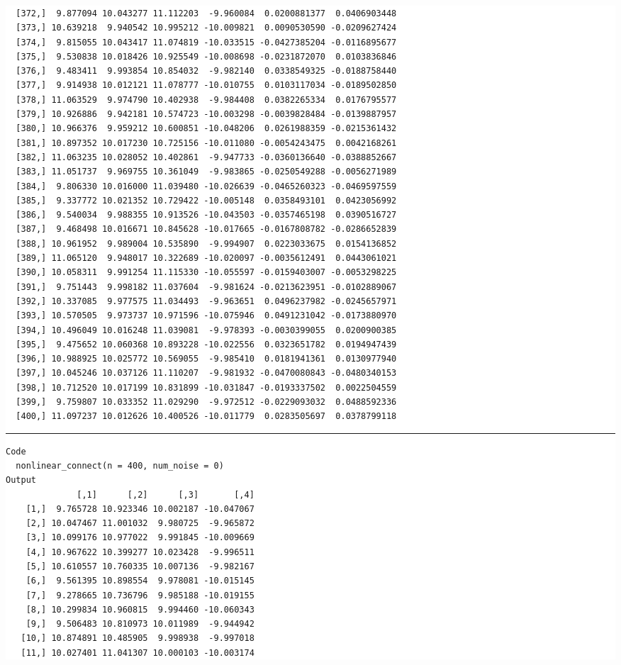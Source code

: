       [372,]  9.877094 10.043277 11.112203  -9.960084  0.0200881377  0.0406903448
      [373,] 10.639218  9.940542 10.995212 -10.009821  0.0090530590 -0.0209627424
      [374,]  9.815055 10.043417 11.074819 -10.033515 -0.0427385204 -0.0116895677
      [375,]  9.530838 10.018426 10.925549 -10.008698 -0.0231872070  0.0103836846
      [376,]  9.483411  9.993854 10.854032  -9.982140  0.0338549325 -0.0188758440
      [377,]  9.914938 10.012121 11.078777 -10.010755  0.0103117034 -0.0189502850
      [378,] 11.063529  9.974790 10.402938  -9.984408  0.0382265334  0.0176795577
      [379,] 10.926886  9.942181 10.574723 -10.003298 -0.0039828484 -0.0139887957
      [380,] 10.966376  9.959212 10.600851 -10.048206  0.0261988359 -0.0215361432
      [381,] 10.897352 10.017230 10.725156 -10.011080 -0.0054243475  0.0042168261
      [382,] 11.063235 10.028052 10.402861  -9.947733 -0.0360136640 -0.0388852667
      [383,] 11.051737  9.969755 10.361049  -9.983865 -0.0250549288 -0.0056271989
      [384,]  9.806330 10.016000 11.039480 -10.026639 -0.0465260323 -0.0469597559
      [385,]  9.337772 10.021352 10.729422 -10.005148  0.0358493101  0.0423056992
      [386,]  9.540034  9.988355 10.913526 -10.043503 -0.0357465198  0.0390516727
      [387,]  9.468498 10.016671 10.845628 -10.017665 -0.0167808782 -0.0286652839
      [388,] 10.961952  9.989004 10.535890  -9.994907  0.0223033675  0.0154136852
      [389,] 11.065120  9.948017 10.322689 -10.020097 -0.0035612491  0.0443061021
      [390,] 10.058311  9.991254 11.115330 -10.055597 -0.0159403007 -0.0053298225
      [391,]  9.751443  9.998182 11.037604  -9.981624 -0.0213623951 -0.0102889067
      [392,] 10.337085  9.977575 11.034493  -9.963651  0.0496237982 -0.0245657971
      [393,] 10.570505  9.973737 10.971596 -10.075946  0.0491231042 -0.0173880970
      [394,] 10.496049 10.016248 11.039081  -9.978393 -0.0030399055  0.0200900385
      [395,]  9.475652 10.060368 10.893228 -10.022556  0.0323651782  0.0194947439
      [396,] 10.988925 10.025772 10.569055  -9.985410  0.0181941361  0.0130977940
      [397,] 10.045246 10.037126 11.110207  -9.981932 -0.0470080843 -0.0480340153
      [398,] 10.712520 10.017199 10.831899 -10.031847 -0.0193337502  0.0022504559
      [399,]  9.759807 10.033352 11.029290  -9.972512 -0.0229093032  0.0488592336
      [400,] 11.097237 10.012626 10.400526 -10.011779  0.0283505697  0.0378799118

---

    Code
      nonlinear_connect(n = 400, num_noise = 0)
    Output
                  [,1]      [,2]      [,3]       [,4]
        [1,]  9.765728 10.923346 10.002187 -10.047067
        [2,] 10.047467 11.001032  9.980725  -9.965872
        [3,] 10.099176 10.977022  9.991845 -10.009669
        [4,] 10.967622 10.399277 10.023428  -9.996511
        [5,] 10.610557 10.760335 10.007136  -9.982167
        [6,]  9.561395 10.898554  9.978081 -10.015145
        [7,]  9.278665 10.736796  9.985188 -10.019155
        [8,] 10.299834 10.960815  9.994460 -10.060343
        [9,]  9.506483 10.810973 10.011989  -9.944942
       [10,] 10.874891 10.485905  9.998938  -9.997018
       [11,] 10.027401 11.041307 10.000103 -10.003174
